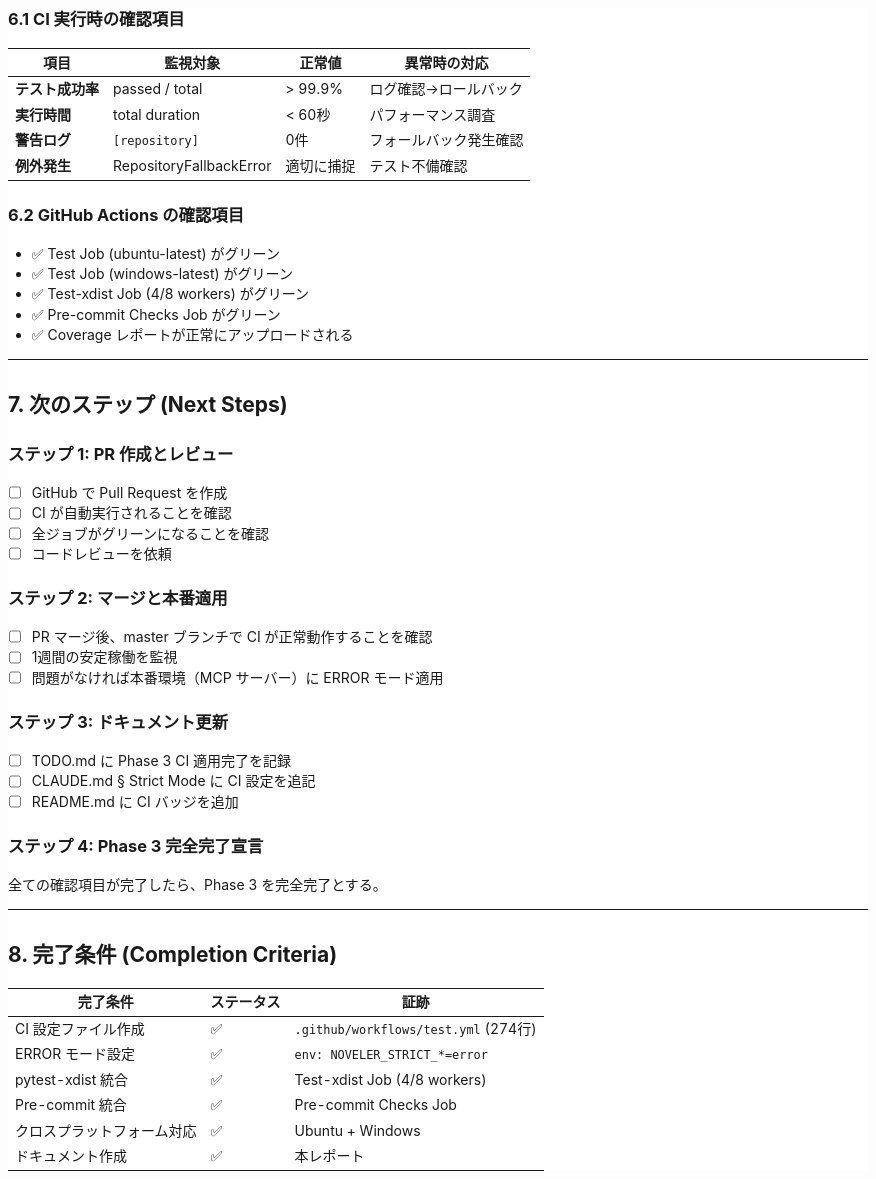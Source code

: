 ### 6.1 CI 実行時の確認項目

| 項目 | 監視対象 | 正常値 | 異常時の対応 |
|------|---------|-------|-----------|
| **テスト成功率** | passed / total | > 99.9% | ログ確認→ロールバック |
| **実行時間** | total duration | < 60秒 | パフォーマンス調査 |
| **警告ログ** | `[repository]` | 0件 | フォールバック発生確認 |
| **例外発生** | RepositoryFallbackError | 適切に捕捉 | テスト不備確認 |

### 6.2 GitHub Actions の確認項目

- ✅ Test Job (ubuntu-latest) がグリーン
- ✅ Test Job (windows-latest) がグリーン
- ✅ Test-xdist Job (4/8 workers) がグリーン
- ✅ Pre-commit Checks Job がグリーン
- ✅ Coverage レポートが正常にアップロードされる

---

## 7. 次のステップ (Next Steps)

### ステップ 1: PR 作成とレビュー

- [ ] GitHub で Pull Request を作成
- [ ] CI が自動実行されることを確認
- [ ] 全ジョブがグリーンになることを確認
- [ ] コードレビューを依頼

### ステップ 2: マージと本番適用

- [ ] PR マージ後、master ブランチで CI が正常動作することを確認
- [ ] 1週間の安定稼働を監視
- [ ] 問題がなければ本番環境（MCP サーバー）に ERROR モード適用

### ステップ 3: ドキュメント更新

- [ ] TODO.md に Phase 3 CI 適用完了を記録
- [ ] CLAUDE.md § Strict Mode に CI 設定を追記
- [ ] README.md に CI バッジを追加

### ステップ 4: Phase 3 完全完了宣言

全ての確認項目が完了したら、Phase 3 を完全完了とする。

---

## 8. 完了条件 (Completion Criteria)

| 完了条件 | ステータス | 証跡 |
|---------|----------|------|
| CI 設定ファイル作成 | ✅ | `.github/workflows/test.yml` (274行) |
| ERROR モード設定 | ✅ | `env: NOVELER_STRICT_*=error` |
| pytest-xdist 統合 | ✅ | Test-xdist Job (4/8 workers) |
| Pre-commit 統合 | ✅ | Pre-commit Checks Job |
| クロスプラットフォーム対応 | ✅ | Ubuntu + Windows |
| ドキュメント作成 | ✅ | 本レポート |
